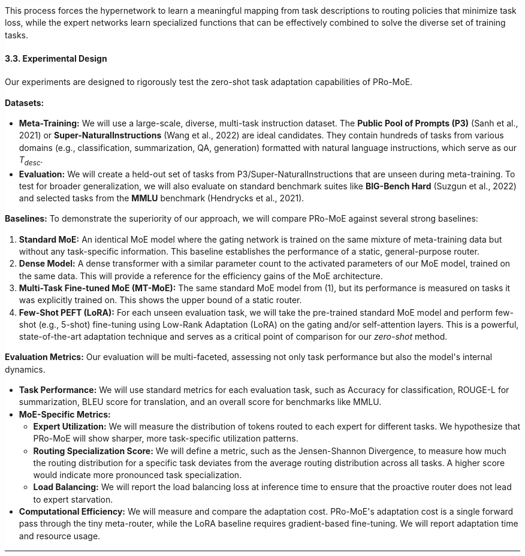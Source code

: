 This process forces the hypernetwork to learn a meaningful mapping from task descriptions to routing policies that minimize task loss, while the expert networks learn specialized functions that can be effectively combined to solve the diverse set of training tasks.

#### **3.3. Experimental Design**

Our experiments are designed to rigorously test the zero-shot task adaptation capabilities of PRo-MoE.

**Datasets:**
*   **Meta-Training:** We will use a large-scale, diverse, multi-task instruction dataset. The **Public Pool of Prompts (P3)** (Sanh et al., 2021) or **Super-NaturalInstructions** (Wang et al., 2022) are ideal candidates. They contain hundreds of tasks from various domains (e.g., classification, summarization, QA, generation) formatted with natural language instructions, which serve as our $T_{desc}$.
*   **Evaluation:** We will create a held-out set of tasks from P3/Super-NaturalInstructions that are unseen during meta-training. To test for broader generalization, we will also evaluate on standard benchmark suites like **BIG-Bench Hard** (Suzgun et al., 2022) and selected tasks from the **MMLU** benchmark (Hendrycks et al., 2021).

**Baselines:**
To demonstrate the superiority of our approach, we will compare PRo-MoE against several strong baselines:
1.  **Standard MoE:** An identical MoE model where the gating network is trained on the same mixture of meta-training data but without any task-specific information. This baseline establishes the performance of a static, general-purpose router.
2.  **Dense Model:** A dense transformer with a similar parameter count to the activated parameters of our MoE model, trained on the same data. This will provide a reference for the efficiency gains of the MoE architecture.
3.  **Multi-Task Fine-tuned MoE (MT-MoE):** The same standard MoE model from (1), but its performance is measured on tasks it was explicitly trained on. This shows the upper bound of a static router.
4.  **Few-Shot PEFT (LoRA):** For each unseen evaluation task, we will take the pre-trained standard MoE model and perform few-shot (e.g., 5-shot) fine-tuning using Low-Rank Adaptation (LoRA) on the gating and/or self-attention layers. This is a powerful, state-of-the-art adaptation technique and serves as a critical point of comparison for our *zero-shot* method.

**Evaluation Metrics:**
Our evaluation will be multi-faceted, assessing not only task performance but also the model's internal dynamics.
*   **Task Performance:** We will use standard metrics for each evaluation task, such as Accuracy for classification, ROUGE-L for summarization, BLEU score for translation, and an overall score for benchmarks like MMLU.
*   **MoE-Specific Metrics:**
    *   **Expert Utilization:** We will measure the distribution of tokens routed to each expert for different tasks. We hypothesize that PRo-MoE will show sharper, more task-specific utilization patterns.
    *   **Routing Specialization Score:** We will define a metric, such as the Jensen-Shannon Divergence, to measure how much the routing distribution for a specific task deviates from the average routing distribution across all tasks. A higher score would indicate more pronounced task specialization.
    *   **Load Balancing:** We will report the load balancing loss at inference time to ensure that the proactive router does not lead to expert starvation.
*   **Computational Efficiency:** We will measure and compare the adaptation cost. PRo-MoE's adaptation cost is a single forward pass through the tiny meta-router, while the LoRA baseline requires gradient-based fine-tuning. We will report adaptation time and resource usage.

---